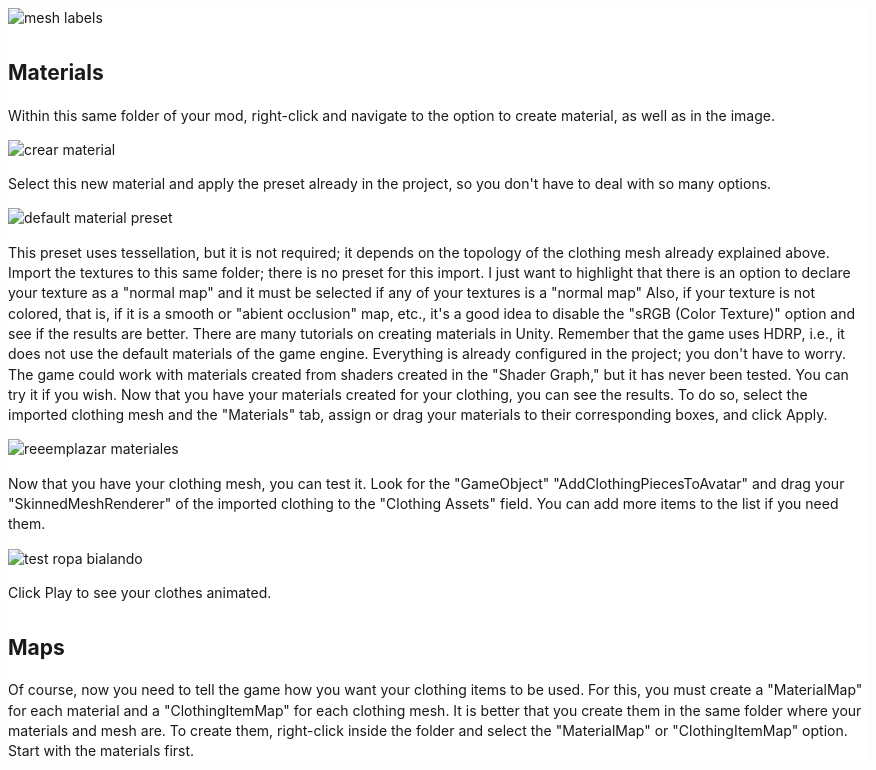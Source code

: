

![mesh labels](https://github.com/TValleGames/TValle.SMA.Modding/assets/139646206/4ec198e7-9803-46be-824b-268765db7d83)


## Materials

Within this same folder of your mod, right-click and navigate to the option to create material, as well as in the image.


![crear material ](https://github.com/TValleGames/TValle.SMA.Modding/assets/139646206/759bd902-cb26-4405-b69d-52bebedb24fe)


Select this new material and apply the preset already in the project, so you don't have to deal with so many options.


![default material preset](https://github.com/TValleGames/TValle.SMA.Modding/assets/139646206/f88e8435-74db-4896-a3ac-1f22ae98badb)


This preset uses tessellation, but it is not required; it depends on the topology of the clothing mesh already explained above.
Import the textures to this same folder; there is no preset for this import. I just want to highlight that there is an option to declare your texture as a "normal map" and it must be selected if any of your textures is a "normal map" Also, if your texture is not colored, that is, if it is a smooth or "abient occlusion" map, etc., it's a good idea to disable the "sRGB (Color Texture)" option and see if the results are better.
There are many tutorials on creating materials in Unity. Remember that the game uses HDRP, i.e., it does not use the default materials of the game engine. Everything is already configured in the project; you don't have to worry.
The game could work with materials created from shaders created in the "Shader Graph," but it has never been tested. You can try it if you wish.
Now that you have your materials created for your clothing, you can see the results. To do so, select the imported clothing mesh and the "Materials" tab, assign or drag your materials to their corresponding boxes, and click Apply.


![reeemplazar materiales](https://github.com/TValleGames/TValle.SMA.Modding/assets/139646206/d11ef057-355e-445d-be42-8d2df06c06b5)


Now that you have your clothing mesh, you can test it. Look for the "GameObject" "AddClothingPiecesToAvatar" and drag your "SkinnedMeshRenderer" of the imported clothing to the "Clothing Assets" field. You can add more items to the list if you need them.


![test ropa bialando](https://github.com/TValleGames/TValle.SMA.Modding/assets/139646206/342defe1-88e4-4987-8d4a-43a00b19fae3)


Click Play to see your clothes animated.


## Maps

Of course, now you need to tell the game how you want your clothing items to be used.
For this, you must create a "MaterialMap" for each material and a "ClothingItemMap" for each clothing mesh. It is better that you create them in the same folder where your materials and mesh are. To create them, right-click inside the folder and select the "MaterialMap" or "ClothingItemMap" option. Start with the materials first.
